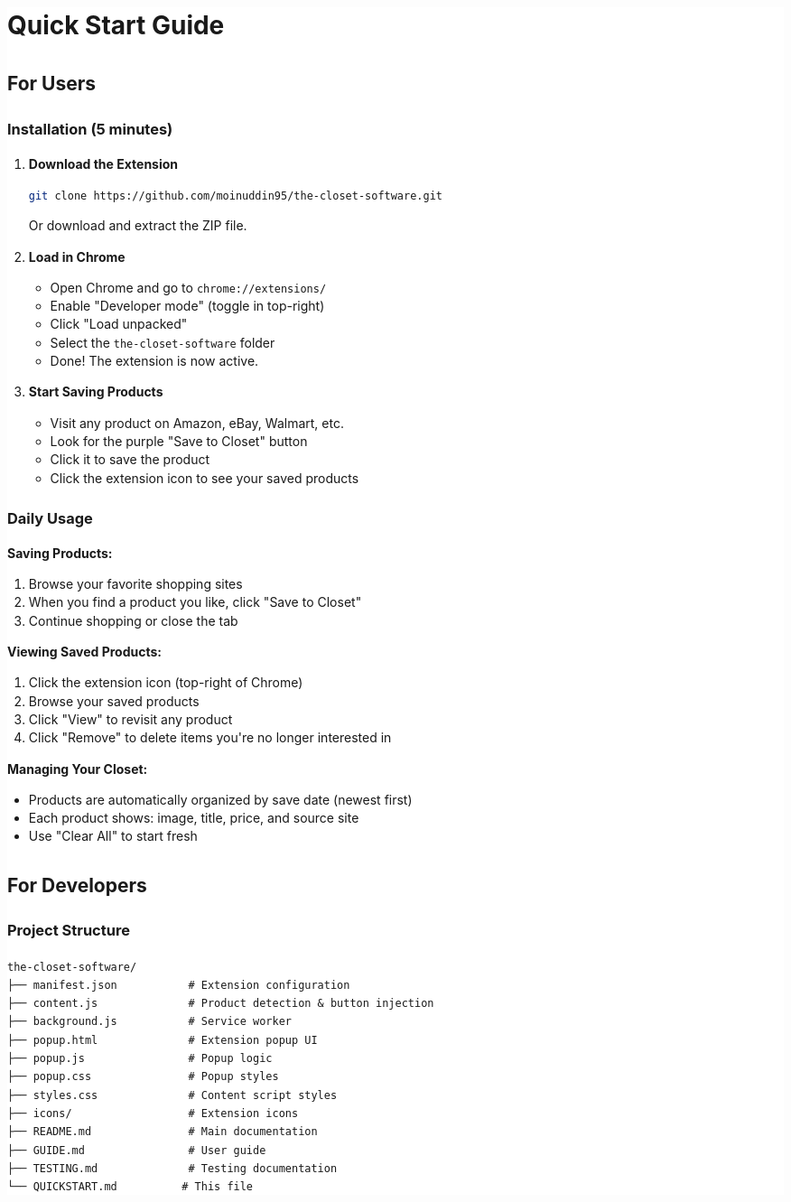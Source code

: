 # Quick Start Guide

## For Users

### Installation (5 minutes)

1. **Download the Extension**
   ```bash
   git clone https://github.com/moinuddin95/the-closet-software.git
   ```
   Or download and extract the ZIP file.

2. **Load in Chrome**
   - Open Chrome and go to `chrome://extensions/`
   - Enable "Developer mode" (toggle in top-right)
   - Click "Load unpacked"
   - Select the `the-closet-software` folder
   - Done! The extension is now active.

3. **Start Saving Products**
   - Visit any product on Amazon, eBay, Walmart, etc.
   - Look for the purple "Save to Closet" button
   - Click it to save the product
   - Click the extension icon to see your saved products

### Daily Usage

**Saving Products:**
1. Browse your favorite shopping sites
2. When you find a product you like, click "Save to Closet"
3. Continue shopping or close the tab

**Viewing Saved Products:**
1. Click the extension icon (top-right of Chrome)
2. Browse your saved products
3. Click "View" to revisit any product
4. Click "Remove" to delete items you're no longer interested in

**Managing Your Closet:**
- Products are automatically organized by save date (newest first)
- Each product shows: image, title, price, and source site
- Use "Clear All" to start fresh

## For Developers

### Project Structure

```
the-closet-software/
├── manifest.json           # Extension configuration
├── content.js              # Product detection & button injection
├── background.js           # Service worker
├── popup.html              # Extension popup UI
├── popup.js                # Popup logic
├── popup.css               # Popup styles
├── styles.css              # Content script styles
├── icons/                  # Extension icons
├── README.md               # Main documentation
├── GUIDE.md                # User guide
├── TESTING.md              # Testing documentation
└── QUICKSTART.md          # This file
```
